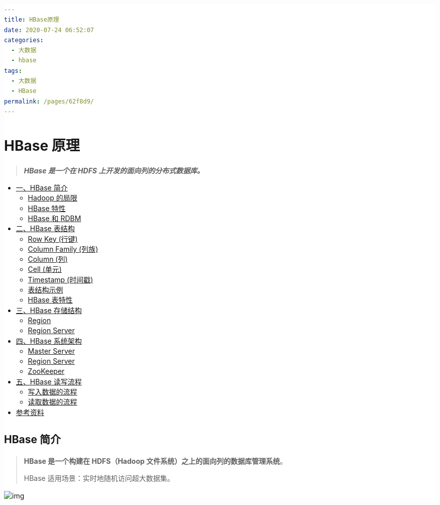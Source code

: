 ```yaml
---
title: HBase原理
date: 2020-07-24 06:52:07
categories:
  - 大数据
  - hbase
tags:
  - 大数据
  - HBase
permalink: /pages/62f8d9/
---
```


# HBase 原理

> **_HBase 是一个在 HDFS 上开发的面向列的分布式数据库。_**



- [一、HBase 简介](#一hbase-简介)
  - [Hadoop 的局限](#hadoop-的局限)
  - [HBase 特性](#hbase-特性)
  - [HBase 和 RDBM](#hbase-和-rdbm)
- [二、HBase 表结构](#二hbase-表结构)
  - [Row Key (行键)](#row-key-行键)
  - [Column Family (列族)](#column-family-列族)
  - [Column (列)](#column-列)
  - [Cell (单元)](#cell-单元)
  - [Timestamp (时间戳)](#timestamp-时间戳)
  - [表结构示例](#表结构示例)
  - [HBase 表特性](#hbase-表特性)
- [三、HBase 存储结构](#三hbase-存储结构)
  - [Region](#region)
  - [Region Server](#region-server)
- [四、HBase 系统架构](#四hbase-系统架构)
  - [Master Server](#master-server)
  - [Region Server](#region-server-1)
  - [ZooKeeper](#zookeeper)
- [五、HBase 读写流程](#五hbase-读写流程)
  - [写入数据的流程](#写入数据的流程)
  - [读取数据的流程](#读取数据的流程)
- [参考资料](#参考资料)



## HBase 简介

> **HBase 是一个构建在 HDFS（Hadoop 文件系统）之上的面向列的数据库管理系统**。
>
> HBase 适用场景：实时地随机访问超大数据集。

![img](https://raw.githubusercontent.com/dunwu/images/dev/snap/20200601170449.png)
